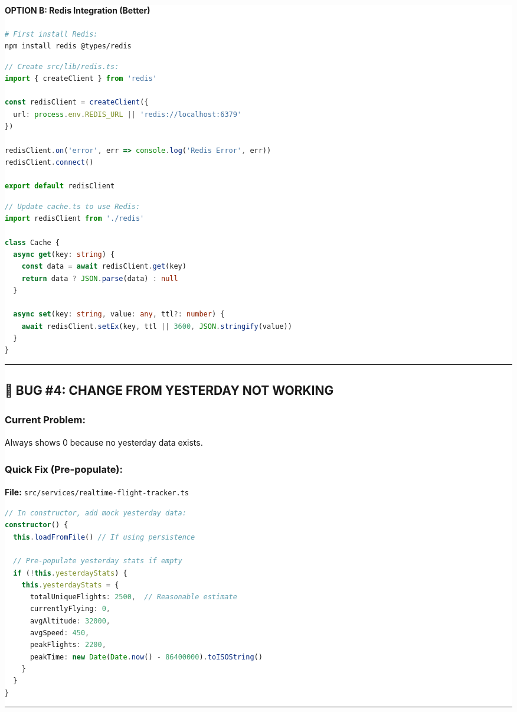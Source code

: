 #### OPTION B: Redis Integration (Better)
```bash
# First install Redis:
npm install redis @types/redis
```

```typescript
// Create src/lib/redis.ts:
import { createClient } from 'redis'

const redisClient = createClient({
  url: process.env.REDIS_URL || 'redis://localhost:6379'
})

redisClient.on('error', err => console.log('Redis Error', err))
redisClient.connect()

export default redisClient
```

```typescript
// Update cache.ts to use Redis:
import redisClient from './redis'

class Cache {
  async get(key: string) {
    const data = await redisClient.get(key)
    return data ? JSON.parse(data) : null
  }
  
  async set(key: string, value: any, ttl?: number) {
    await redisClient.setEx(key, ttl || 3600, JSON.stringify(value))
  }
}
```

---

## 🐛 BUG #4: CHANGE FROM YESTERDAY NOT WORKING

### Current Problem:
Always shows 0 because no yesterday data exists.

### Quick Fix (Pre-populate):
**File:** `src/services/realtime-flight-tracker.ts`
```typescript
// In constructor, add mock yesterday data:
constructor() {
  this.loadFromFile() // If using persistence
  
  // Pre-populate yesterday stats if empty
  if (!this.yesterdayStats) {
    this.yesterdayStats = {
      totalUniqueFlights: 2500,  // Reasonable estimate
      currentlyFlying: 0,
      avgAltitude: 32000,
      avgSpeed: 450,
      peakFlights: 2200,
      peakTime: new Date(Date.now() - 86400000).toISOString()
    }
  }
}
```

---